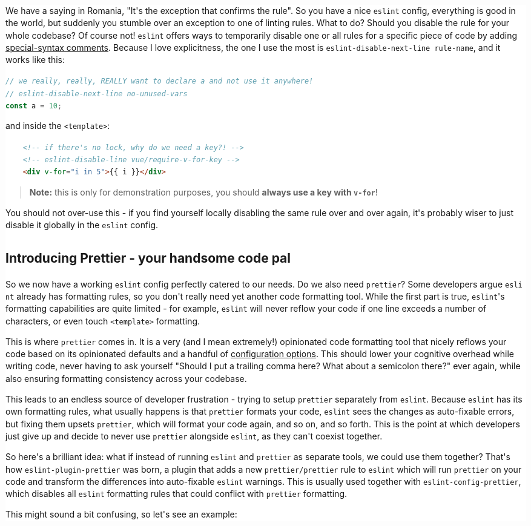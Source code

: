 We have a saying in Romania, "It's the exception that confirms the rule". So you have a nice `eslint` config, everything is good in the world, but suddenly you stumble over an exception to one of linting rules. What to do? Should you disable the rule for your whole codebase? Of course not! `eslint` offers ways to temporarily disable one or all rules for a specific piece of code by adding [special-syntax comments](https://eslint.org/docs/user-guide/configuring#using-configuration-comments). Because I love explicitness, the one I use the most is `eslint-disable-next-line rule-name`, and it works like this:

```js
// we really, really, REALLY want to declare a and not use it anywhere!
// eslint-disable-next-line no-unused-vars
const a = 10;
```

and inside the `<template>`:

```html
    <!-- if there's no lock, why do we need a key?! -->
    <!-- eslint-disable-line vue/require-v-for-key -->
    <div v-for="i in 5">{{ i }}</div>
```

> **Note:** this is only for demonstration purposes, you should **always use a key with `v-for`**!

You should not over-use this - if you find yourself locally disabling the same rule over and over again, it's probably wiser to just disable it globally in the `eslint` config.

## Introducing Prettier - your handsome code pal

So we now have a working `eslint` config perfectly catered to our needs. Do we also need `prettier`? Some developers argue `eslint` already has formatting rules, so you don't really need yet another code formatting tool. While the first part is true, `eslint`'s formatting capabilities are quite limited - for example, `eslint` will never reflow your code if one line exceeds a number of characters, or even touch `<template>` formatting.

This is where `prettier` comes in. It is a very (and I mean extremely!) opinionated code formatting tool that nicely reflows your code based on its opinionated defaults and a handful of [configuration options](https://prettier.io/docs/en/options.html). This should lower your cognitive overhead while writing code, never having to ask yourself "Should I put a trailing comma here? What about a semicolon there?" ever again, while also ensuring formatting consistency across your codebase.

This leads to an endless source of developer frustration - trying to setup `prettier` separately from `eslint`. Because `eslint` has its own formatting rules, what usually happens is that `prettier` formats your code, `eslint` sees the changes as auto-fixable errors, but fixing them upsets `prettier`, which will format your code again, and so on, and so forth. This is the point at which developers just give up and decide to never use `prettier` alongside `eslint`, as they can't coexist together.

So here's a brilliant idea: what if instead of running `eslint` and `prettier` as separate tools, we could use them together? That's how `eslint-plugin-prettier` was born, a plugin that adds a new `prettier/prettier` rule to `eslint` which will run `prettier` on your code and transform the differences into auto-fixable `eslint` warnings. This is usually used together with `eslint-config-prettier`, which disables all `eslint` formatting rules that could conflict with `prettier` formatting.

This might sound a bit confusing, so let's see an example:
